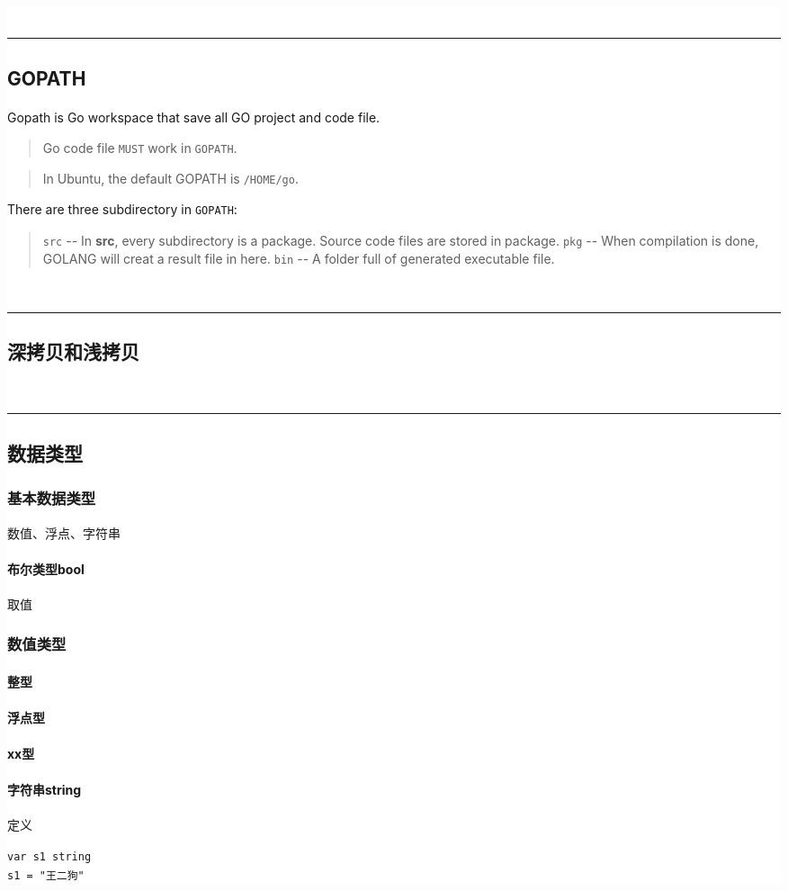 <br>

---

## GOPATH

Gopath is Go workspace that save all GO project and code file.

> Go code file `MUST` work in `GOPATH`.

> In Ubuntu, the default GOPATH is `/HOME/go`.

There are three subdirectory in `GOPATH`:

> `src` -- In **src**, every subdirectory is a package. Source code files are stored in package.
> `pkg` -- When compilation is done, GOLANG will creat a result file in here.
> `bin` -- A folder full of generated executable file.

<br>

---

## 深拷贝和浅拷贝



<br>

---


## 数据类型

### 基本数据类型

数值、浮点、字符串

#### 布尔类型bool

取值

### 数值类型

#### 整型
#### 浮点型
#### xx型

#### 字符串string

定义 
```
var s1 string
s1 = "王二狗"
```
